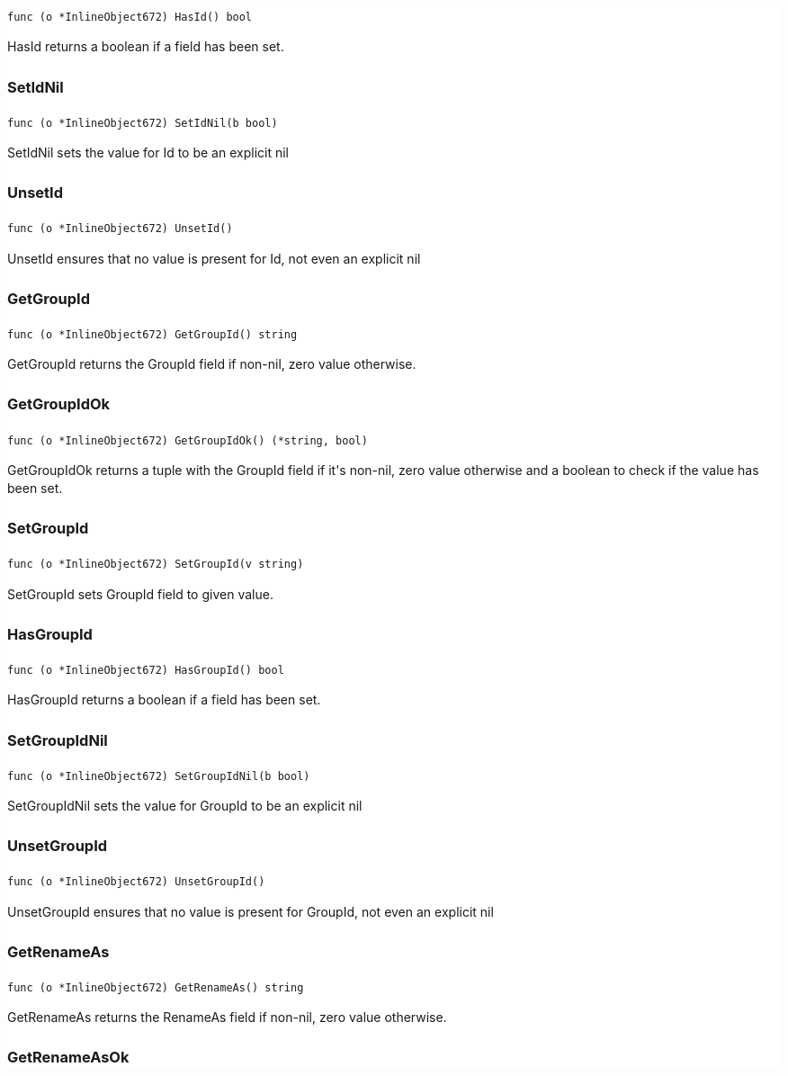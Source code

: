 `func (o *InlineObject672) HasId() bool`

HasId returns a boolean if a field has been set.

### SetIdNil

`func (o *InlineObject672) SetIdNil(b bool)`

 SetIdNil sets the value for Id to be an explicit nil

### UnsetId
`func (o *InlineObject672) UnsetId()`

UnsetId ensures that no value is present for Id, not even an explicit nil
### GetGroupId

`func (o *InlineObject672) GetGroupId() string`

GetGroupId returns the GroupId field if non-nil, zero value otherwise.

### GetGroupIdOk

`func (o *InlineObject672) GetGroupIdOk() (*string, bool)`

GetGroupIdOk returns a tuple with the GroupId field if it's non-nil, zero value otherwise
and a boolean to check if the value has been set.

### SetGroupId

`func (o *InlineObject672) SetGroupId(v string)`

SetGroupId sets GroupId field to given value.

### HasGroupId

`func (o *InlineObject672) HasGroupId() bool`

HasGroupId returns a boolean if a field has been set.

### SetGroupIdNil

`func (o *InlineObject672) SetGroupIdNil(b bool)`

 SetGroupIdNil sets the value for GroupId to be an explicit nil

### UnsetGroupId
`func (o *InlineObject672) UnsetGroupId()`

UnsetGroupId ensures that no value is present for GroupId, not even an explicit nil
### GetRenameAs

`func (o *InlineObject672) GetRenameAs() string`

GetRenameAs returns the RenameAs field if non-nil, zero value otherwise.

### GetRenameAsOk

